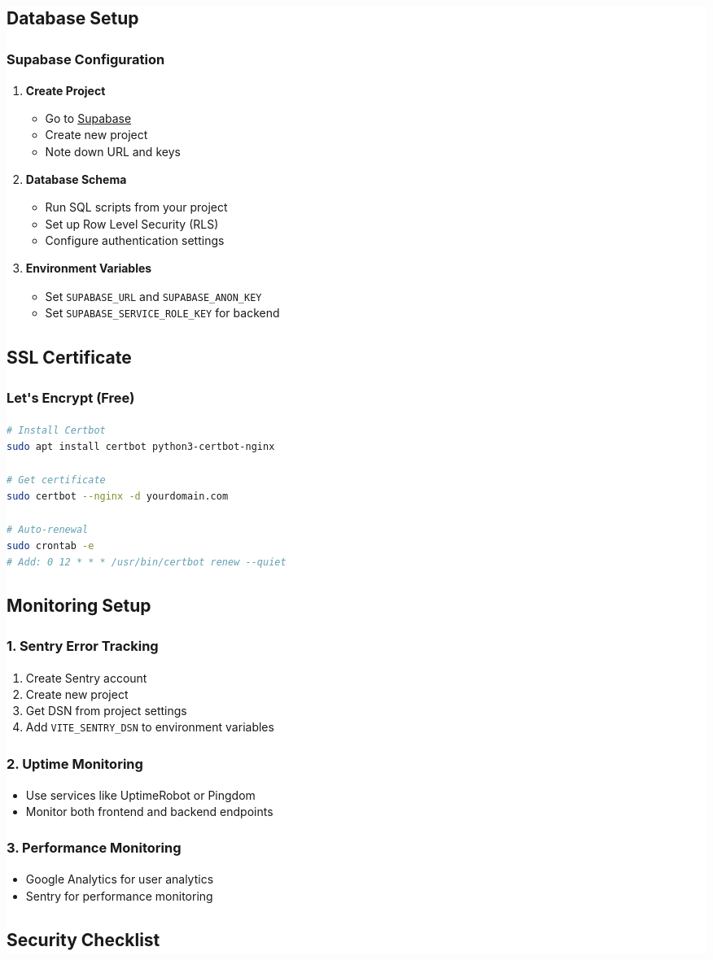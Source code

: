 ## Database Setup

### Supabase Configuration
1. **Create Project**
   - Go to [Supabase](https://supabase.com)
   - Create new project
   - Note down URL and keys

2. **Database Schema**
   - Run SQL scripts from your project
   - Set up Row Level Security (RLS)
   - Configure authentication settings

3. **Environment Variables**
   - Set `SUPABASE_URL` and `SUPABASE_ANON_KEY`
   - Set `SUPABASE_SERVICE_ROLE_KEY` for backend

## SSL Certificate

### Let's Encrypt (Free)
```bash
# Install Certbot
sudo apt install certbot python3-certbot-nginx

# Get certificate
sudo certbot --nginx -d yourdomain.com

# Auto-renewal
sudo crontab -e
# Add: 0 12 * * * /usr/bin/certbot renew --quiet
```

## Monitoring Setup

### 1. Sentry Error Tracking
1. Create Sentry account
2. Create new project
3. Get DSN from project settings
4. Add `VITE_SENTRY_DSN` to environment variables

### 2. Uptime Monitoring
- Use services like UptimeRobot or Pingdom
- Monitor both frontend and backend endpoints

### 3. Performance Monitoring
- Google Analytics for user analytics
- Sentry for performance monitoring

## Security Checklist
